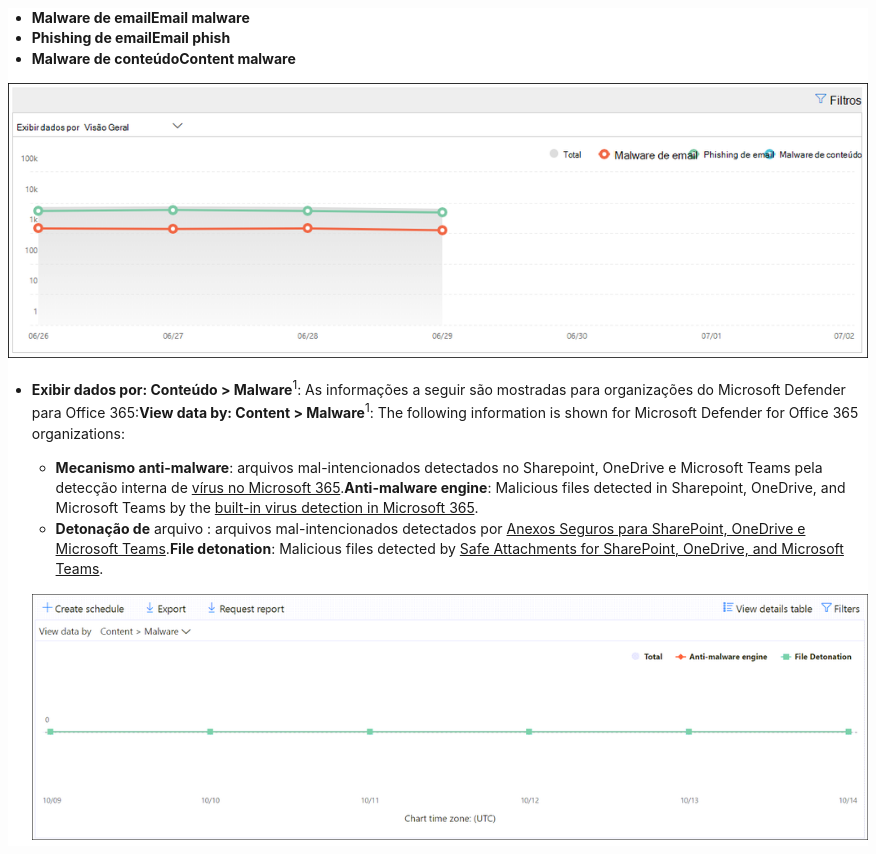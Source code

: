   - <span data-ttu-id="e14cb-291">**Malware de email**</span><span class="sxs-lookup"><span data-stu-id="e14cb-291">**Email malware**</span></span>
  - <span data-ttu-id="e14cb-292">**Phishing de email**</span><span class="sxs-lookup"><span data-stu-id="e14cb-292">**Email phish**</span></span>
  - <span data-ttu-id="e14cb-293">**Malware de conteúdo**</span><span class="sxs-lookup"><span data-stu-id="e14cb-293">**Content malware**</span></span>

  ![Visão geral no relatório de status de proteção contra ameaças](../../media/threat-protection-status-report-overview-view.png)

- <span data-ttu-id="e14cb-295">**Exibir dados por: Conteúdo \> Malware**<sup>1</sup>: As informações a seguir são mostradas para organizações do Microsoft Defender para Office 365:</span><span class="sxs-lookup"><span data-stu-id="e14cb-295">**View data by: Content \> Malware**<sup>1</sup>: The following information is shown for Microsoft Defender for Office 365 organizations:</span></span>

  - <span data-ttu-id="e14cb-296">**Mecanismo anti-malware**: arquivos mal-intencionados detectados no Sharepoint, OneDrive e Microsoft Teams pela detecção interna de [vírus no Microsoft 365](virus-detection-in-spo.md).</span><span class="sxs-lookup"><span data-stu-id="e14cb-296">**Anti-malware engine**: Malicious files detected in Sharepoint, OneDrive, and Microsoft Teams by the [built-in virus detection in Microsoft 365](virus-detection-in-spo.md).</span></span>
  - <span data-ttu-id="e14cb-297">**Detonação de** arquivo : arquivos mal-intencionados detectados por [Anexos Seguros para SharePoint, OneDrive e Microsoft Teams](mdo-for-spo-odb-and-teams.md).</span><span class="sxs-lookup"><span data-stu-id="e14cb-297">**File detonation**: Malicious files detected by [Safe Attachments for SharePoint, OneDrive, and Microsoft Teams](mdo-for-spo-odb-and-teams.md).</span></span>

  ![Exibição de malware de conteúdo no relatório de status de proteção contra ameaças](../../media/threat-protection-status-report-content-malware-view.png)

